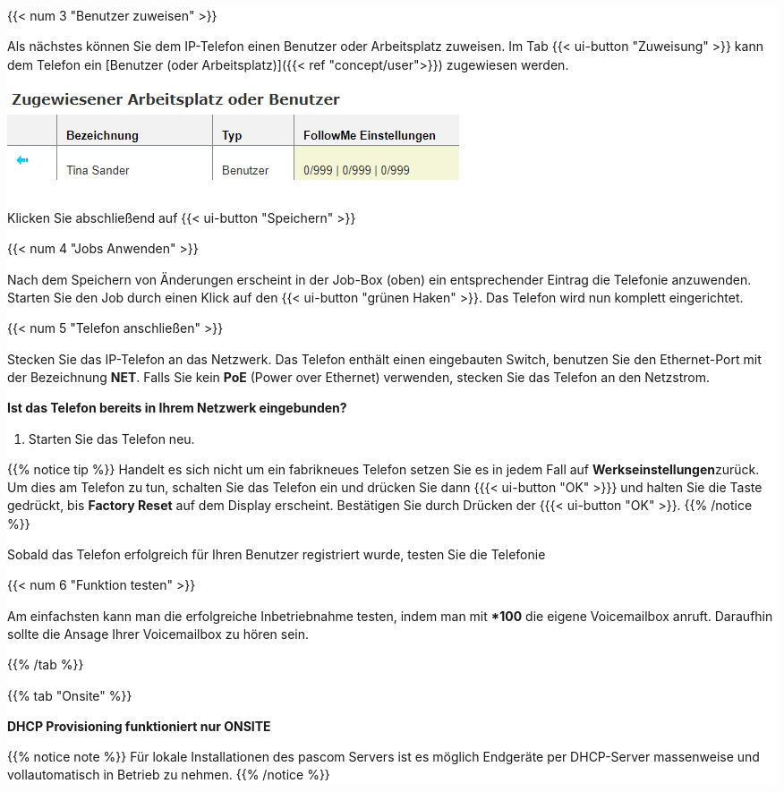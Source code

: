 
{{< num 3 "Benutzer zuweisen" >}}

Als nächstes können Sie dem IP-Telefon einen Benutzer oder Arbeitsplatz zuweisen. Im Tab {{< ui-button "Zuweisung" >}} kann dem Telefon ein [Benutzer (oder Arbeitsplatz)]({{< ref "concept/user">}}) zugewiesen werden.

![Neues Yealink Endgerät einrichten](assign.de.png?width=60%)

Klicken Sie abschließend auf {{< ui-button "Speichern" >}}

{{< num 4 "Jobs Anwenden" >}}

Nach dem Speichern von Änderungen erscheint in der Job-Box (oben) ein
entsprechender Eintrag die Telefonie anzuwenden. Starten Sie den Job durch
einen Klick auf den {{< ui-button "grünen Haken" >}}. Das Telefon wird nun komplett eingerichtet.

{{< num 5 "Telefon anschließen" >}}

Stecken Sie das IP-Telefon an das Netzwerk. Das Telefon enthält einen eingebauten Switch, benutzen Sie den Ethernet-Port mit der Bezeichnung **NET**. Falls Sie kein **PoE** (Power over Ethernet) verwenden, stecken Sie das Telefon an den Netzstrom.

**Ist das Telefon bereits in Ihrem Netzwerk eingebunden?**  
1. Starten Sie das Telefon neu.

{{% notice tip %}}
Handelt es sich nicht um ein fabrikneues Telefon setzen Sie es in jedem
Fall auf **Werkseinstellungen**zurück. Um dies am Telefon zu tun, schalten Sie das Telefon ein und drücken Sie dann {{{< ui-button "OK" >}}} und halten Sie die Taste gedrückt, bis **Factory Reset** auf dem Display erscheint. Bestätigen Sie durch Drücken der {{{< ui-button "OK" >}}. 
{{% /notice %}}

Sobald das Telefon erfolgreich für Ihren Benutzer registriert wurde, testen Sie die Telefonie


{{< num 6 "Funktion testen" >}}

Am einfachsten kann man die erfolgreiche Inbetriebnahme testen, indem man mit **\*100** die eigene Voicemailbox anruft. Daraufhin sollte die Ansage Ihrer Voicemailbox zu hören sein.

{{% /tab %}}


{{% tab "Onsite" %}}

**DHCP Provisioning funktioniert nur ONSITE**  


{{% notice note %}}
Für lokale Installationen des pascom Servers ist es möglich Endgeräte per DHCP-Server massenweise und vollautomatisch in Betrieb zu nehmen.
{{% /notice %}}
